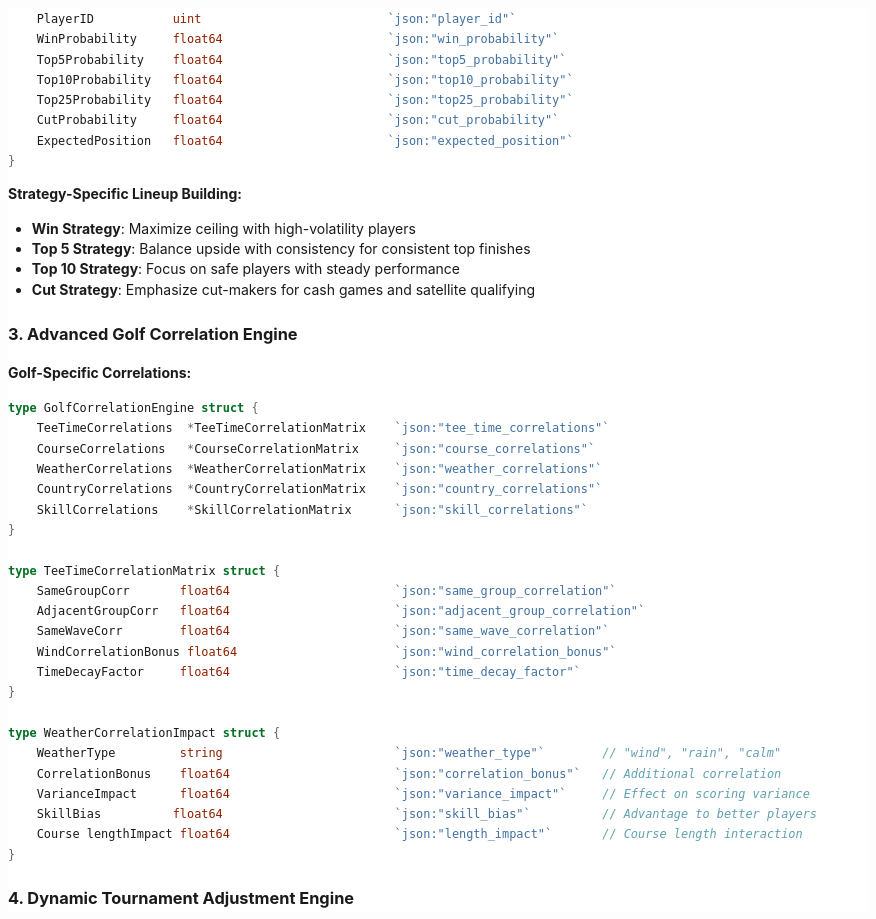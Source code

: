 ```go
    PlayerID           uint                          `json:"player_id"`
    WinProbability     float64                       `json:"win_probability"`
    Top5Probability    float64                       `json:"top5_probability"`
    Top10Probability   float64                       `json:"top10_probability"`
    Top25Probability   float64                       `json:"top25_probability"`
    CutProbability     float64                       `json:"cut_probability"`
    ExpectedPosition   float64                       `json:"expected_position"`
}
```

**Strategy-Specific Lineup Building:**
- **Win Strategy**: Maximize ceiling with high-volatility players  
- **Top 5 Strategy**: Balance upside with consistency for consistent top finishes
- **Top 10 Strategy**: Focus on safe players with steady performance
- **Cut Strategy**: Emphasize cut-makers for cash games and satellite qualifying

### 3. Advanced Golf Correlation Engine

**Golf-Specific Correlations:**
```go
type GolfCorrelationEngine struct {
    TeeTimeCorrelations  *TeeTimeCorrelationMatrix    `json:"tee_time_correlations"`
    CourseCorrelations   *CourseCorrelationMatrix     `json:"course_correlations"`
    WeatherCorrelations  *WeatherCorrelationMatrix    `json:"weather_correlations"`
    CountryCorrelations  *CountryCorrelationMatrix    `json:"country_correlations"`
    SkillCorrelations    *SkillCorrelationMatrix      `json:"skill_correlations"`
}

type TeeTimeCorrelationMatrix struct {
    SameGroupCorr       float64                       `json:"same_group_correlation"`
    AdjacentGroupCorr   float64                       `json:"adjacent_group_correlation"`
    SameWaveCorr        float64                       `json:"same_wave_correlation"`
    WindCorrelationBonus float64                      `json:"wind_correlation_bonus"`
    TimeDecayFactor     float64                       `json:"time_decay_factor"`
}

type WeatherCorrelationImpact struct {
    WeatherType         string                        `json:"weather_type"`        // "wind", "rain", "calm"
    CorrelationBonus    float64                       `json:"correlation_bonus"`   // Additional correlation
    VarianceImpact      float64                       `json:"variance_impact"`     // Effect on scoring variance  
    SkillBias          float64                        `json:"skill_bias"`          // Advantage to better players
    Course lengthImpact float64                       `json:"length_impact"`       // Course length interaction
}
```

### 4. Dynamic Tournament Adjustment Engine
